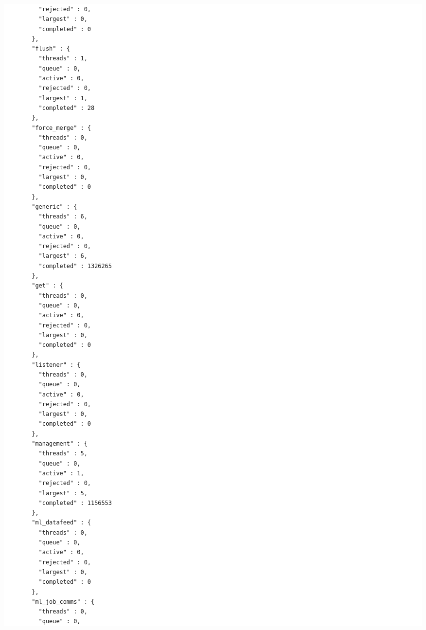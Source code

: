 ```shell
          "rejected" : 0,
          "largest" : 0,
          "completed" : 0
        },
        "flush" : {
          "threads" : 1,
          "queue" : 0,
          "active" : 0,
          "rejected" : 0,
          "largest" : 1,
          "completed" : 28
        },
        "force_merge" : {
          "threads" : 0,
          "queue" : 0,
          "active" : 0,
          "rejected" : 0,
          "largest" : 0,
          "completed" : 0
        },
        "generic" : {
          "threads" : 6,
          "queue" : 0,
          "active" : 0,
          "rejected" : 0,
          "largest" : 6,
          "completed" : 1326265
        },
        "get" : {
          "threads" : 0,
          "queue" : 0,
          "active" : 0,
          "rejected" : 0,
          "largest" : 0,
          "completed" : 0
        },
        "listener" : {
          "threads" : 0,
          "queue" : 0,
          "active" : 0,
          "rejected" : 0,
          "largest" : 0,
          "completed" : 0
        },
        "management" : {
          "threads" : 5,
          "queue" : 0,
          "active" : 1,
          "rejected" : 0,
          "largest" : 5,
          "completed" : 1156553
        },
        "ml_datafeed" : {
          "threads" : 0,
          "queue" : 0,
          "active" : 0,
          "rejected" : 0,
          "largest" : 0,
          "completed" : 0
        },
        "ml_job_comms" : {
          "threads" : 0,
          "queue" : 0,
```